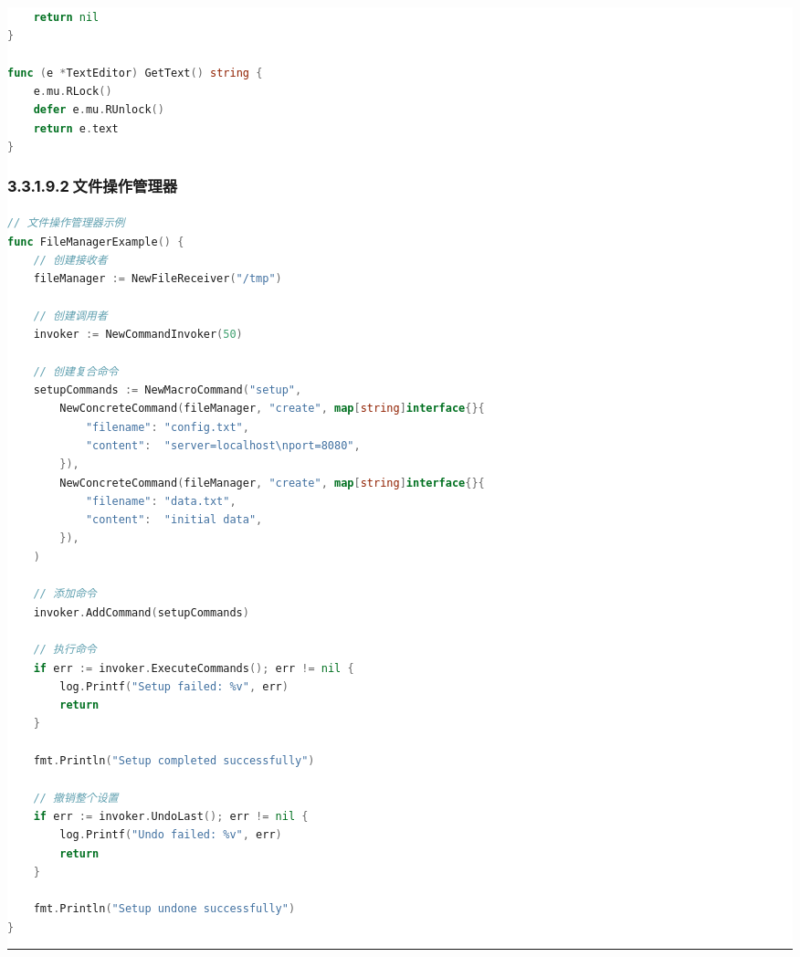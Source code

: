 ```go
    return nil
}

func (e *TextEditor) GetText() string {
    e.mu.RLock()
    defer e.mu.RUnlock()
    return e.text
}

```

### 3.3.1.9.2 文件操作管理器

```go
// 文件操作管理器示例
func FileManagerExample() {
    // 创建接收者
    fileManager := NewFileReceiver("/tmp")
    
    // 创建调用者
    invoker := NewCommandInvoker(50)
    
    // 创建复合命令
    setupCommands := NewMacroCommand("setup", 
        NewConcreteCommand(fileManager, "create", map[string]interface{}{
            "filename": "config.txt",
            "content":  "server=localhost\nport=8080",
        }),
        NewConcreteCommand(fileManager, "create", map[string]interface{}{
            "filename": "data.txt",
            "content":  "initial data",
        }),
    )
    
    // 添加命令
    invoker.AddCommand(setupCommands)
    
    // 执行命令
    if err := invoker.ExecuteCommands(); err != nil {
        log.Printf("Setup failed: %v", err)
        return
    }
    
    fmt.Println("Setup completed successfully")
    
    // 撤销整个设置
    if err := invoker.UndoLast(); err != nil {
        log.Printf("Undo failed: %v", err)
        return
    }
    
    fmt.Println("Setup undone successfully")
}

```

---